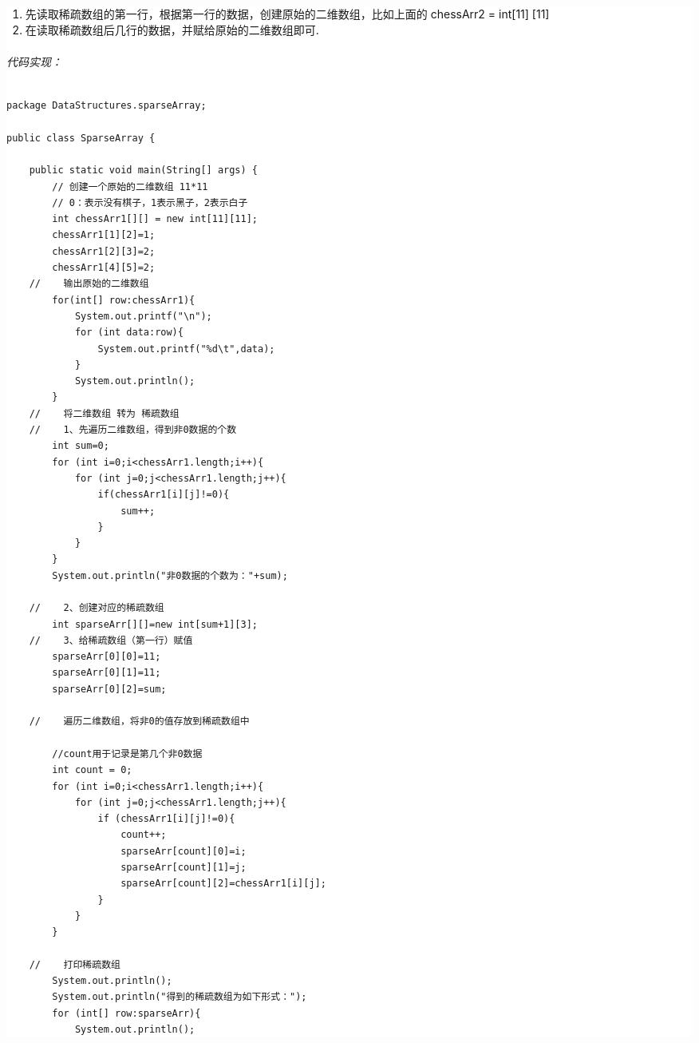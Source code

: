 1. 先读取稀疏数组的第一行，根据第一行的数据，创建原始的二维数组，比如上面的  chessArr2 = int[11] [11]
2. 在读取稀疏数组后几行的数据，并赋给原始的二维数组即可.

###### 代码实现：

~~~
package DataStructures.sparseArray;

public class SparseArray {

    public static void main(String[] args) {
        // 创建一个原始的二维数组 11*11
        // 0：表示没有棋子，1表示黑子，2表示白子
        int chessArr1[][] = new int[11][11];
        chessArr1[1][2]=1;
        chessArr1[2][3]=2;
        chessArr1[4][5]=2;
    //    输出原始的二维数组
        for(int[] row:chessArr1){
            System.out.printf("\n");
            for (int data:row){
                System.out.printf("%d\t",data);
            }
            System.out.println();
        }
    //    将二维数组 转为 稀疏数组
    //    1、先遍历二维数组，得到非0数据的个数
        int sum=0;
        for (int i=0;i<chessArr1.length;i++){
            for (int j=0;j<chessArr1.length;j++){
                if(chessArr1[i][j]!=0){
                    sum++;
                }
            }
        }
        System.out.println("非0数据的个数为："+sum);

    //    2、创建对应的稀疏数组
        int sparseArr[][]=new int[sum+1][3];
    //    3、给稀疏数组（第一行）赋值
        sparseArr[0][0]=11;
        sparseArr[0][1]=11;
        sparseArr[0][2]=sum;

    //    遍历二维数组，将非0的值存放到稀疏数组中

        //count用于记录是第几个非0数据
        int count = 0;
        for (int i=0;i<chessArr1.length;i++){
            for (int j=0;j<chessArr1.length;j++){
                if (chessArr1[i][j]!=0){
                    count++;
                    sparseArr[count][0]=i;
                    sparseArr[count][1]=j;
                    sparseArr[count][2]=chessArr1[i][j];
                }
            }
        }

    //    打印稀疏数组
        System.out.println();
        System.out.println("得到的稀疏数组为如下形式：");
        for (int[] row:sparseArr){
            System.out.println();
~~~